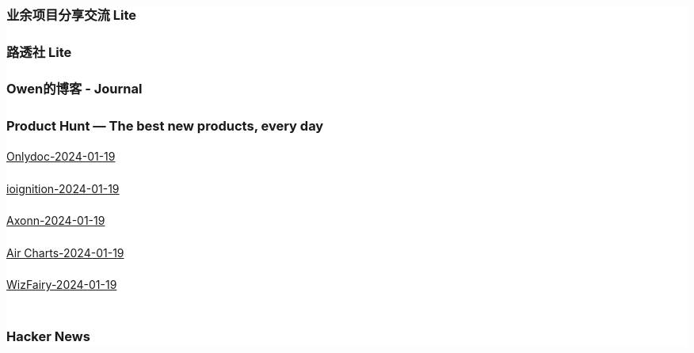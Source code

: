###  业余项目分享交流 Lite







###  路透社 Lite







###  Owen的博客 - Journal







###  Product Hunt — The best new products, every day

<a target=_blank rel=nofollow href="https://www.producthunt.com/posts/onlydoc" >Onlydoc-2024-01-19</a><br/><br/><a target=_blank rel=nofollow href="https://www.producthunt.com/posts/ioignition" >ioignition-2024-01-19</a><br/><br/><a target=_blank rel=nofollow href="https://www.producthunt.com/posts/axonn-2" >Axonn-2024-01-19</a><br/><br/><a target=_blank rel=nofollow href="https://www.producthunt.com/posts/air-charts" >Air Charts-2024-01-19</a><br/><br/><a target=_blank rel=nofollow href="https://www.producthunt.com/posts/wizfairy" >WizFairy-2024-01-19</a><br/><br/>







###  Hacker News
